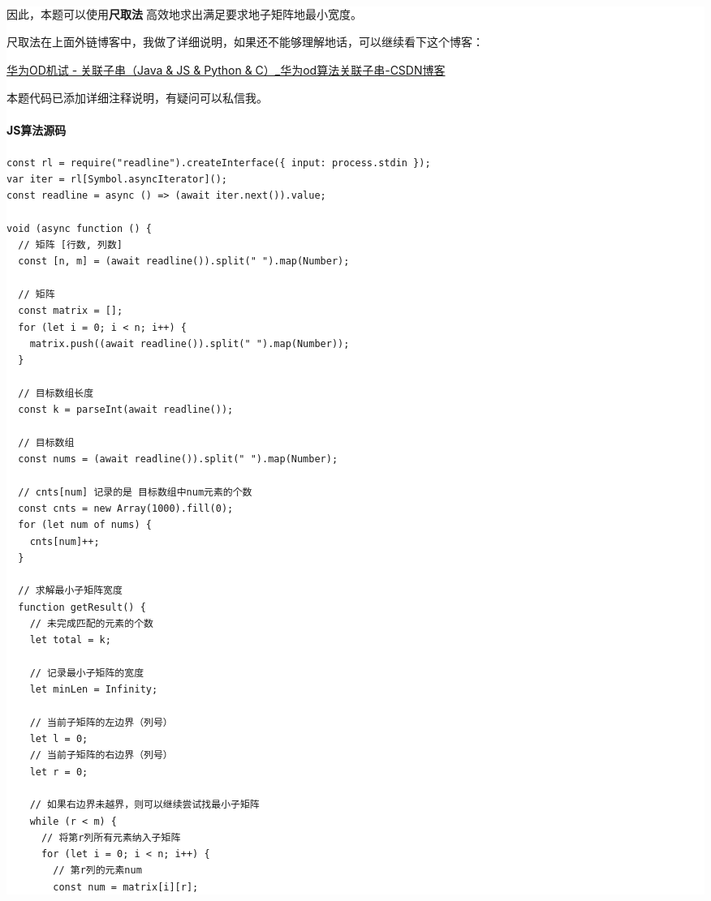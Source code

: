因此，本题可以使用**尺取法** 高效地求出满足要求地子矩阵地最小宽度。

尺取法在上面外链博客中，我做了详细说明，如果还不能够理解地话，可以继续看下这个博客：

[华为OD机试 - 关联子串（Java & JS & Python & C）_华为od算法关联子串-CSDN博客](https://blog.csdn.net/qfc_128220/article/details/127418046?ops_request_misc=%257B%2522request%255Fid%2522%253A%2522170464916616800182732891%2522%252C%2522scm%2522%253A%252220140713.130102334.pc%255Fblog.%2522%257D&request_id=170464916616800182732891&biz_id=0&utm_medium=distribute.pc_search_result.none-task-blog-2~blog~first_rank_ecpm_v1~rank_v31_ecpm-2-127418046-null-null.nonecase&utm_term=%E6%9C%80%E5%B0%8F%E8%A6%86%E7%9B%96%E5%AD%90%E4%B8%B2&spm=1018.2226.3001.4450 "华为OD机试 - 关联子串（Java & JS & Python & C）_华为od算法关联子串-CSDN博客")

本题代码已添加详细注释说明，有疑问可以私信我。

#### JS算法源码
    
    
    const rl = require("readline").createInterface({ input: process.stdin });
    var iter = rl[Symbol.asyncIterator]();
    const readline = async () => (await iter.next()).value;
    
    void (async function () {
      // 矩阵 [行数, 列数]
      const [n, m] = (await readline()).split(" ").map(Number);
    
      // 矩阵
      const matrix = [];
      for (let i = 0; i < n; i++) {
        matrix.push((await readline()).split(" ").map(Number));
      }
    
      // 目标数组长度
      const k = parseInt(await readline());
    
      // 目标数组
      const nums = (await readline()).split(" ").map(Number);
    
      // cnts[num] 记录的是 目标数组中num元素的个数
      const cnts = new Array(1000).fill(0);
      for (let num of nums) {
        cnts[num]++;
      }
    
      // 求解最小子矩阵宽度
      function getResult() {
        // 未完成匹配的元素的个数
        let total = k;
    
        // 记录最小子矩阵的宽度
        let minLen = Infinity;
    
        // 当前子矩阵的左边界（列号）
        let l = 0;
        // 当前子矩阵的右边界（列号）
        let r = 0;
    
        // 如果右边界未越界，则可以继续尝试找最小子矩阵
        while (r < m) {
          // 将第r列所有元素纳入子矩阵
          for (let i = 0; i < n; i++) {
            // 第r列的元素num
            const num = matrix[i][r];
    